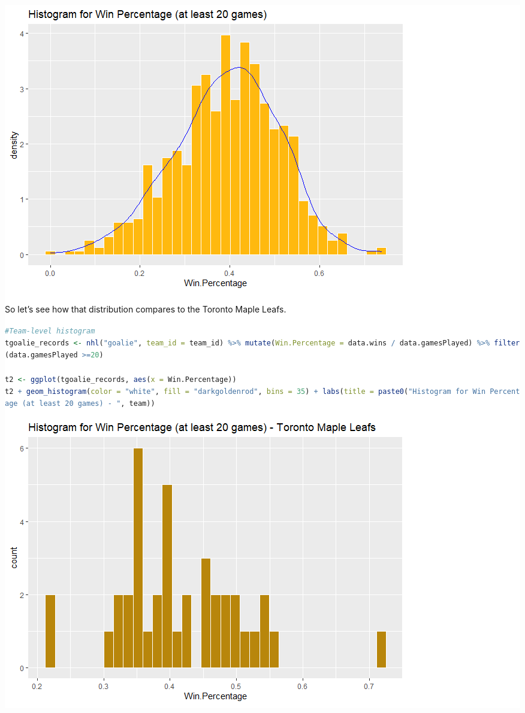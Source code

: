 ![](NHL-Data-Analysis_files/figure-gfm/goalierec2-1.png)

So let’s see how that distribution compares to the Toronto Maple Leafs.

``` r
#Team-level histogram
tgoalie_records <- nhl("goalie", team_id = team_id) %>% mutate(Win.Percentage = data.wins / data.gamesPlayed) %>% filter(data.gamesPlayed >=20)

t2 <- ggplot(tgoalie_records, aes(x = Win.Percentage))
t2 + geom_histogram(color = "white", fill = "darkgoldenrod", bins = 35) + labs(title = paste0("Histogram for Win Percentage (at least 20 games) - ", team))
```

![](NHL-Data-Analysis_files/figure-gfm/tgoalierec2-1.png)

